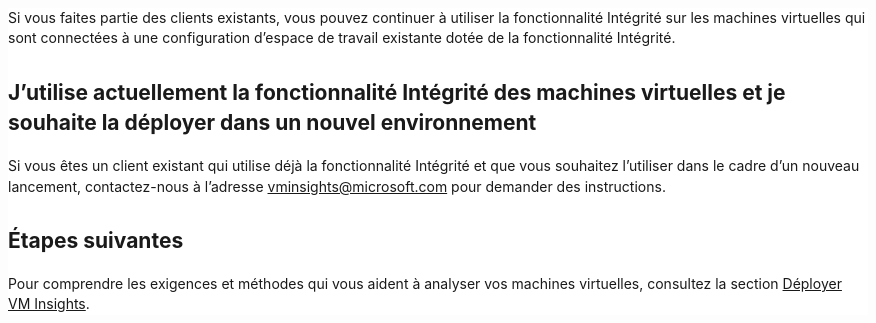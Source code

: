 Si vous faites partie des clients existants, vous pouvez continuer à utiliser la fonctionnalité Intégrité sur les machines virtuelles qui sont connectées à une configuration d’espace de travail existante dotée de la fonctionnalité Intégrité.  

## <a name="i-use-vm-health-now-with-one-environment-and-would-like-to-deploy-it-to-a-new-one"></a>J’utilise actuellement la fonctionnalité Intégrité des machines virtuelles et je souhaite la déployer dans un nouvel environnement

Si vous êtes un client existant qui utilise déjà la fonctionnalité Intégrité et que vous souhaitez l’utiliser dans le cadre d’un nouveau lancement, contactez-nous à l’adresse vminsights@microsoft.com pour demander des instructions.

## <a name="next-steps"></a>Étapes suivantes

Pour comprendre les exigences et méthodes qui vous aident à analyser vos machines virtuelles, consultez la section [Déployer VM Insights](./vminsights-enable-overview.md).
